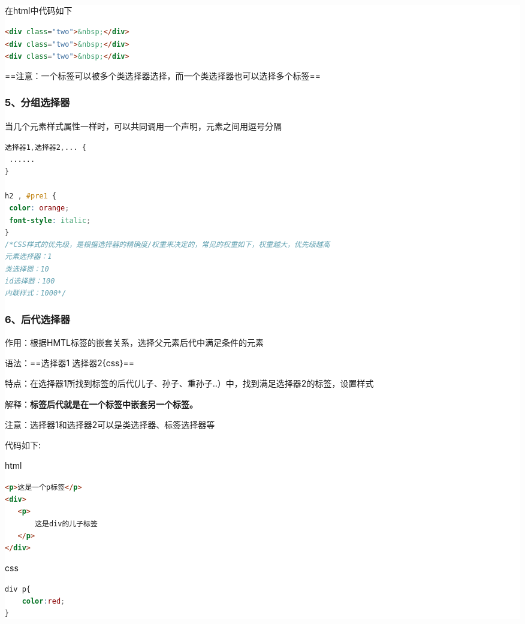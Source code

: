 
在html中代码如下

```html
<div class="two">&nbsp;</div>
<div class="two">&nbsp;</div>
<div class="two">&nbsp;</div>
```

==注意：一个标签可以被多个类选择器选择，而一个类选择器也可以选择多个标签==

### 5、分组选择器

当⼏个元素样式属性⼀样时，可以共同调⽤⼀个声明，元素之间⽤逗号分隔

```css
选择器1,选择器2,... {
 ......
}

h2 , #pre1 {
 color: orange;
 font-style: italic;
}
/*CSS样式的优先级，是根据选择器的精确度/权重来决定的，常⻅的权重如下，权重越⼤，优先级越⾼
元素选择器：1
类选择器：10
id选择器：100
内联样式：1000*/
```

### 6、后代选择器

作用：根据HMTL标签的嵌套关系，选择父元素后代中满足条件的元素

语法：==选择器1 选择器2{css}==

特点：在选择器1所找到标签的后代(儿子、孙子、重孙子..）中，找到满足选择器2的标签，设置样式

解释：**标签后代就是在一个标签中嵌套另一个标签。**

注意：选择器1和选择器2可以是类选择器、标签选择器等

代码如下:

html

 ```html
<p>这是一个p标签</p>
<div>
    <p>
        这是div的儿子标签
    </p>
</div>
 ```

css

```css
div p{
    color:red;
}
```
